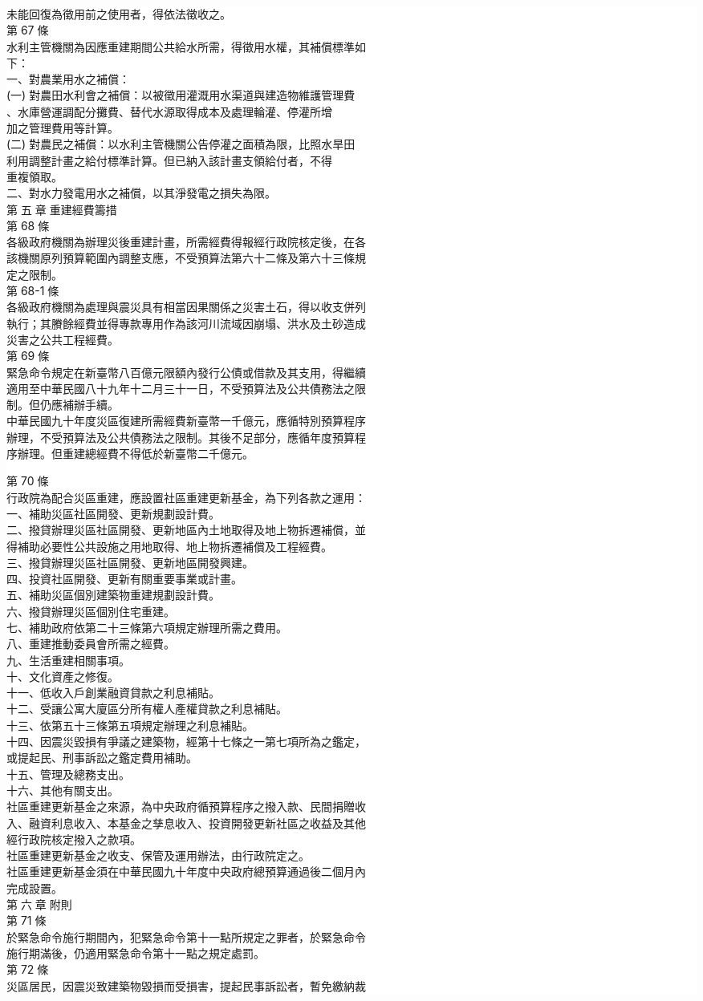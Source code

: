 
未能回復為徵用前之使用者，得依法徵收之。  
第 67 條  
水利主管機關為因應重建期間公共給水所需，得徵用水權，其補償標準如  
下：  
一、對農業用水之補償：  
(一) 對農田水利會之補償：以被徵用灌溉用水渠道與建造物維護管理費  
、水庫營運調配分攤費、替代水源取得成本及處理輪灌、停灌所增  
加之管理費用等計算。  
(二) 對農民之補償：以水利主管機關公告停灌之面積為限，比照水旱田  
利用調整計畫之給付標準計算。但已納入該計畫支領給付者，不得  
重複領取。  
二、對水力發電用水之補償，以其淨發電之損失為限。  
第 五 章 重建經費籌措  
第 68 條  
各級政府機關為辦理災後重建計畫，所需經費得報經行政院核定後，在各  
該機關原列預算範圍內調整支應，不受預算法第六十二條及第六十三條規  
定之限制。  
第 68-1 條  
各級政府機關為處理與震災具有相當因果關係之災害土石，得以收支併列  
執行；其賸餘經費並得專款專用作為該河川流域因崩塌、洪水及土砂造成  
災害之公共工程經費。  
第 69 條  
緊急命令規定在新臺幣八百億元限額內發行公債或借款及其支用，得繼續  
適用至中華民國八十九年十二月三十一日，不受預算法及公共債務法之限  
制。但仍應補辦手續。  
中華民國九十年度災區復建所需經費新臺幣一千億元，應循特別預算程序  
辦理，不受預算法及公共債務法之限制。其後不足部分，應循年度預算程  
序辦理。但重建總經費不得低於新臺幣二千億元。  


第 70 條  
行政院為配合災區重建，應設置社區重建更新基金，為下列各款之運用：  
一、補助災區社區開發、更新規劃設計費。  
二、撥貸辦理災區社區開發、更新地區內土地取得及地上物拆遷補償，並  
得補助必要性公共設施之用地取得、地上物拆遷補償及工程經費。  
三、撥貸辦理災區社區開發、更新地區開發興建。  
四、投資社區開發、更新有關重要事業或計畫。  
五、補助災區個別建築物重建規劃設計費。  
六、撥貸辦理災區個別住宅重建。  
七、補助政府依第二十三條第六項規定辦理所需之費用。  
八、重建推動委員會所需之經費。  
九、生活重建相關事項。  
十、文化資產之修復。  
十一、低收入戶創業融資貸款之利息補貼。  
十二、受讓公寓大廈區分所有權人產權貸款之利息補貼。  
十三、依第五十三條第五項規定辦理之利息補貼。  
十四、因震災毀損有爭議之建築物，經第十七條之一第七項所為之鑑定，  
或提起民、刑事訴訟之鑑定費用補助。  
十五、管理及總務支出。  
十六、其他有關支出。  
社區重建更新基金之來源，為中央政府循預算程序之撥入款、民間捐贈收  
入、融資利息收入、本基金之孳息收入、投資開發更新社區之收益及其他  
經行政院核定撥入之款項。  
社區重建更新基金之收支、保管及運用辦法，由行政院定之。  
社區重建更新基金須在中華民國九十年度中央政府總預算通過後二個月內  
完成設置。  
第 六 章 附則  
第 71 條  
於緊急命令施行期間內，犯緊急命令第十一點所規定之罪者，於緊急命令  
施行期滿後，仍適用緊急命令第十一點之規定處罰。  
第 72 條  
災區居民，因震災致建築物毀損而受損害，提起民事訴訟者，暫免繳納裁  
